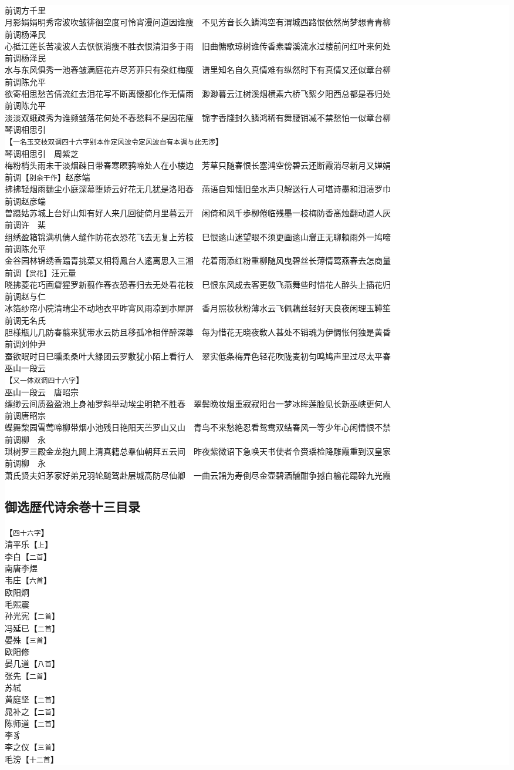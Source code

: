 前调方千里  
月影娟娟明秀帘波吹皱徘徊空度可怜宵漫问道因谁瘦　不见芳音长久鳞鸿空有渭城西路恨依然尚梦想青青柳  
前调杨泽民  
心抵江莲长苦凌波人去恹恹消瘦不胜衣恨清泪多于雨　旧曲慵歌琼树谁传香素碧溪流水过楼前问红叶来何处  
前调杨泽民  
水与东风俱秀一池春皱满庭花卉尽芳菲只有朶红梅痩　谱里知名自久真情难有纵然时下有真情又还似章台柳  
前调陈允平  
欲寄相思愁苦倩流红去泪花写不断离懐都化作无情雨　渺渺暮云江树溪烟横素六桥飞絮夕阳西总都是春归处  
前调陈允平  
淡淡双蛾疎秀为谁频皱落花何处不春愁料不是因花痩　锦字香牋封久鳞鸿稀有舞腰销减不禁愁怕一似章台柳  
琴调相思引  
【`一名玉交枝双调四十六字别本作定风波令定风波自有本调与此无渉`】  
琴调相思引　周紫芝  
梅粉梢头雨未干淡烟疎日带春寒暝鸦啼处人在小楼边　芳草只随春恨长塞鸿空傍碧云还断霞消尽新月又婵娟  
前调【`别余干作`】赵彦端  
拂拂轻烟雨麯尘小庭深幕堕娇云好花无几犹是洛阳春　燕语自知懐旧垒水声只解送行人可堪诗墨和泪渍罗巾  
前调赵彦端  
曽蹑姑苏城上台好山知有好人来几回徙倚月里暮云开　闲倚和风千歩栁倦临残墨一枝梅防香髙烛翻动道人灰  
前调许　棐  
组绣盈箱锦满机倩人缝作防花衣恐花飞去无复上芳枝　巳恨逺山迷望眼不须更画逺山睂正无聊頼雨外一鸠啼  
前调陈允平  
金谷园林锦绣香蹋青挑菜又相将鳯台人逺离思入三湘　花着雨添红粉重柳随风曳碧丝长薄情莺燕春去怎商量  
前调【`赏花`】汪元量  
晓拂菱花巧画睂猩罗新翦作春衣恐春归去无处看花枝　巳恨东风成去客更敎飞燕舞些时惜花人醉头上插花归  
前调赵与仁  
冰箔纱帘小院清晴尘不动地衣平昨宵风雨凉到朩犀屏　香月照妆秋粉薄水云飞佩藕丝轻好天良夜闲理玉鞾笙  
前调无名氏  
胆様瓶儿几防春翦来犹带水云防且移孤冷相伴醉深尊　每为惜花无晓夜敎人甚处不销魂为伊惆怅何独是黄昏  
前调刘仲尹  
蚕欲眠时日巳曛柔桑叶大緑团云罗敷犹小陌上看行人　翠实低条梅弄色轻花吹陇麦初匀鸣鸠声里过尽太平春  
巫山一段云  
【`又一体双调四十六字`】  
巫山一段云　唐昭宗  
缥缈云间质盈盈池上身袖罗斜举动埃尘明艳不胜春　翠鬓晩妆烟重寂寂阳台一梦冰眸莲脸见长新巫峡更何人  
前调唐昭宗  
蝶舞棃园雪莺啼柳带烟小池残日艳阳天苎罗山又山　青鸟不来愁絶忍看鸳鸯双结春风一等少年心闲情恨不禁  
前调柳　永  
琪树罗三殿金龙抱九闗上清真籍总羣仙朝拜五云间　昨夜紫微诏下急唤天书使者令赍瑶检降雕霞重到汉皇家  
前调柳　永  
萧氏贤夫妇茅家好弟兄羽轮飇驾赴层城髙防尽仙卿　一曲云謡为寿倒尽金壶碧酒醺酣争撼白榆花蹋碎九光霞  

## 御选歴代诗余巻十三目录

【`四十六字`】  
清平乐【`上`】  
李白【`二首`】  
南唐李煜  
韦庄【`六首`】  
欧阳炯  
毛熙震  
孙光宪【`二首`】  
冯延已【`二首`】  
晏殊【`三首`】  
欧阳修  
晏几道【`八首`】  
张先【`二首`】  
苏轼  
黄庭坚【`二首`】  
晁补之【`二首`】  
陈师道【`二首`】  
李豸  
李之仪【`三首`】  
毛滂【`十二首`】  